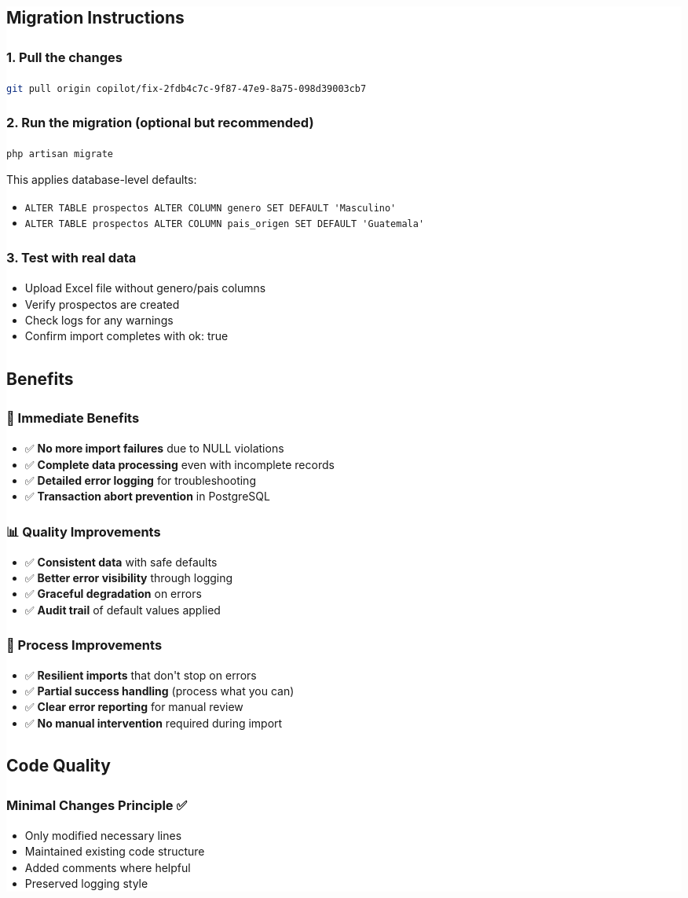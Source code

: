 ## Migration Instructions

### 1. Pull the changes
```bash
git pull origin copilot/fix-2fdb4c7c-9f87-47e9-8a75-098d39003cb7
```

### 2. Run the migration (optional but recommended)
```bash
php artisan migrate
```

This applies database-level defaults:
- `ALTER TABLE prospectos ALTER COLUMN genero SET DEFAULT 'Masculino'`
- `ALTER TABLE prospectos ALTER COLUMN pais_origen SET DEFAULT 'Guatemala'`

### 3. Test with real data
- Upload Excel file without genero/pais columns
- Verify prospectos are created
- Check logs for any warnings
- Confirm import completes with ok: true

## Benefits

### 🎯 Immediate Benefits
- ✅ **No more import failures** due to NULL violations
- ✅ **Complete data processing** even with incomplete records
- ✅ **Detailed error logging** for troubleshooting
- ✅ **Transaction abort prevention** in PostgreSQL

### 📊 Quality Improvements
- ✅ **Consistent data** with safe defaults
- ✅ **Better error visibility** through logging
- ✅ **Graceful degradation** on errors
- ✅ **Audit trail** of default values applied

### 🔄 Process Improvements
- ✅ **Resilient imports** that don't stop on errors
- ✅ **Partial success handling** (process what you can)
- ✅ **Clear error reporting** for manual review
- ✅ **No manual intervention** required during import

## Code Quality

### Minimal Changes Principle ✅
- Only modified necessary lines
- Maintained existing code structure
- Added comments where helpful
- Preserved logging style
